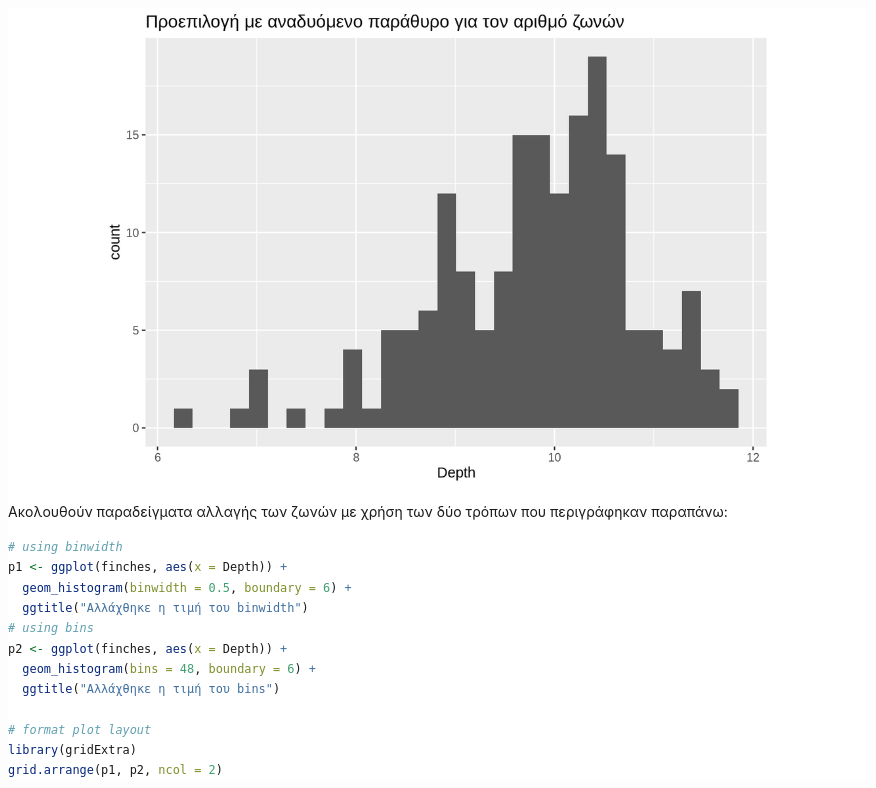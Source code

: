 <img src="greek_edav_histogram_files/figure-html/unnamed-chunk-1-1.png" width="672" style="display: block; margin: auto;" />

Ακολουθούν παραδείγματα αλλαγής των ζωνών με χρήση των δύο τρόπων που περιγράφηκαν παραπάνω:

```r
# using binwidth
p1 <- ggplot(finches, aes(x = Depth)) +
  geom_histogram(binwidth = 0.5, boundary = 6) +
  ggtitle("Αλλάχθηκε η τιμή του binwidth")
# using bins
p2 <- ggplot(finches, aes(x = Depth)) +
  geom_histogram(bins = 48, boundary = 6) +
  ggtitle("Αλλάχθηκε η τιμή του bins")

# format plot layout
library(gridExtra)
grid.arrange(p1, p2, ncol = 2)
```
